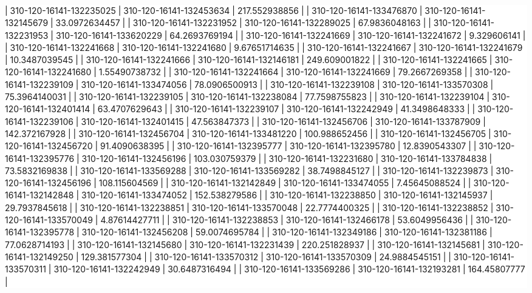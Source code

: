 | 310-120-16141-132235025 | 310-120-16141-132453634 | 217.552938856 |
| 310-120-16141-133476870 | 310-120-16141-132145679 | 33.0972634457 |
| 310-120-16141-132231952 | 310-120-16141-132289025 | 67.9836048163 |
| 310-120-16141-132231953 | 310-120-16141-133620229 | 64.2693769194 |
| 310-120-16141-132241669 | 310-120-16141-132241672 | 9.329606141 |
| 310-120-16141-132241668 | 310-120-16141-132241680 | 9.67651714635 |
| 310-120-16141-132241667 | 310-120-16141-132241679 | 10.3487039545 |
| 310-120-16141-132241666 | 310-120-16141-132146181 | 249.609001822 |
| 310-120-16141-132241665 | 310-120-16141-132241680 | 1.55490738732 |
| 310-120-16141-132241664 | 310-120-16141-132241669 | 79.2667269358 |
| 310-120-16141-132239109 | 310-120-16141-133474056 | 78.0906500913 |
| 310-120-16141-132239108 | 310-120-16141-133570308 | 75.3964140031 |
| 310-120-16141-132239105 | 310-120-16141-132238084 | 77.7598755823 |
| 310-120-16141-132239104 | 310-120-16141-132401414 | 63.4707629643 |
| 310-120-16141-132239107 | 310-120-16141-132242949 | 41.3498648333 |
| 310-120-16141-132239106 | 310-120-16141-132401415 | 47.563847373 |
| 310-120-16141-132456706 | 310-120-16141-133787909 | 142.372167928 |
| 310-120-16141-132456704 | 310-120-16141-133481220 | 100.988652456 |
| 310-120-16141-132456705 | 310-120-16141-132456720 | 91.4090638395 |
| 310-120-16141-132395777 | 310-120-16141-132395780 | 12.8390543307 |
| 310-120-16141-132395776 | 310-120-16141-132456196 | 103.030759379 |
| 310-120-16141-132231680 | 310-120-16141-133784838 | 73.5832169838 |
| 310-120-16141-133569288 | 310-120-16141-133569282 | 38.7498845127 |
| 310-120-16141-132239873 | 310-120-16141-132456196 | 108.115604569 |
| 310-120-16141-132142849 | 310-120-16141-133474055 | 7.45645088524 |
| 310-120-16141-132142848 | 310-120-16141-133474052 | 152.538279586 |
| 310-120-16141-132238850 | 310-120-16141-132145937 | 29.7937845618 |
| 310-120-16141-132238851 | 310-120-16141-133570048 | 22.7774400325 |
| 310-120-16141-132238852 | 310-120-16141-133570049 | 4.87614427711 |
| 310-120-16141-132238853 | 310-120-16141-132466178 | 53.6049956436 |
| 310-120-16141-132395778 | 310-120-16141-132456208 | 59.0074695784 |
| 310-120-16141-132349186 | 310-120-16141-132381186 | 77.0628714193 |
| 310-120-16141-132145680 | 310-120-16141-132231439 | 220.251828937 |
| 310-120-16141-132145681 | 310-120-16141-132149250 | 129.381577304 |
| 310-120-16141-133570312 | 310-120-16141-133570309 | 24.9884545151 |
| 310-120-16141-133570311 | 310-120-16141-132242949 | 30.6487316494 |
| 310-120-16141-133569286 | 310-120-16141-132193281 | 164.45807777 |
